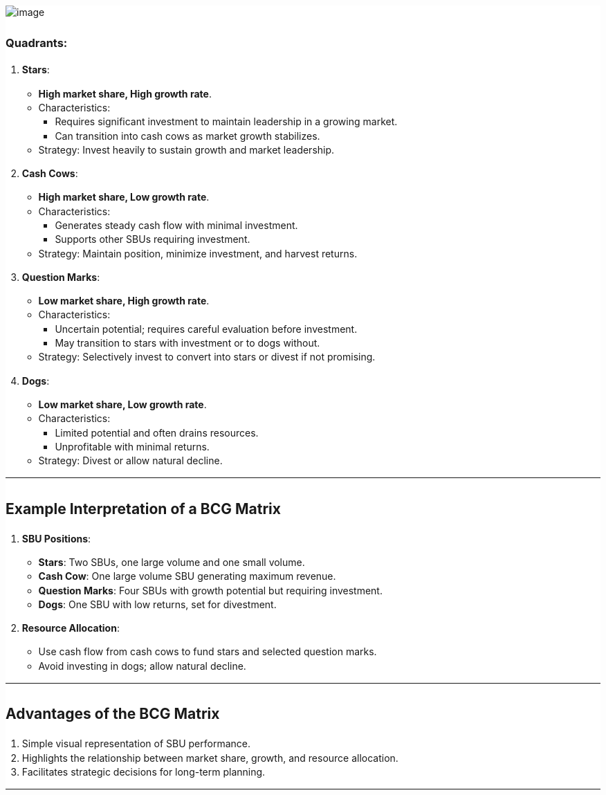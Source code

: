 ![image](https://github.com/user-attachments/assets/c417fa85-9e06-488e-a04a-6210f28c854f)

### Quadrants:
1. **Stars**:
   - **High market share, High growth rate**.
   - Characteristics:
     - Requires significant investment to maintain leadership in a growing market.
     - Can transition into cash cows as market growth stabilizes.
   - Strategy: Invest heavily to sustain growth and market leadership.

2. **Cash Cows**:
   - **High market share, Low growth rate**.
   - Characteristics:
     - Generates steady cash flow with minimal investment.
     - Supports other SBUs requiring investment.
   - Strategy: Maintain position, minimize investment, and harvest returns.

3. **Question Marks**:
   - **Low market share, High growth rate**.
   - Characteristics:
     - Uncertain potential; requires careful evaluation before investment.
     - May transition to stars with investment or to dogs without.
   - Strategy: Selectively invest to convert into stars or divest if not promising.

4. **Dogs**:
   - **Low market share, Low growth rate**.
   - Characteristics:
     - Limited potential and often drains resources.
     - Unprofitable with minimal returns.
   - Strategy: Divest or allow natural decline.

---

## Example Interpretation of a BCG Matrix

1. **SBU Positions**:
   - **Stars**: Two SBUs, one large volume and one small volume.
   - **Cash Cow**: One large volume SBU generating maximum revenue.
   - **Question Marks**: Four SBUs with growth potential but requiring investment.
   - **Dogs**: One SBU with low returns, set for divestment.

2. **Resource Allocation**:
   - Use cash flow from cash cows to fund stars and selected question marks.
   - Avoid investing in dogs; allow natural decline.

---

## Advantages of the BCG Matrix
1. Simple visual representation of SBU performance.
2. Highlights the relationship between market share, growth, and resource allocation.
3. Facilitates strategic decisions for long-term planning.

---